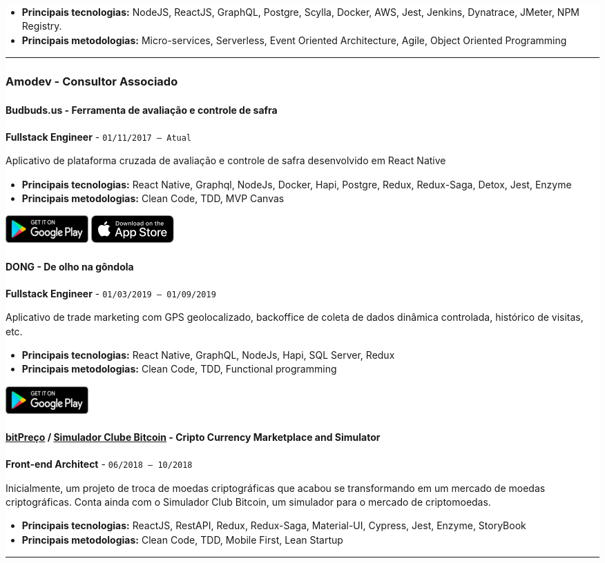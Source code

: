 - **Principais tecnologias:** NodeJS, ReactJS, GraphQL, Postgre, Scylla, Docker, AWS, Jest, Jenkins, Dynatrace, JMeter, NPM Registry.
- **Principais metodologias:** Micro-services, Serverless, Event Oriented Architecture, Agile, Object Oriented Programming

---

### **Amodev** - Consultor Associado

#### Budbuds<span>.us -  Ferramenta de avaliação e controle de safra

**Fullstack Engineer** - `01/11/2017 – Atual`

Aplicativo de plataforma cruzada de avaliação e controle de safra desenvolvido em React Native


- **Principais tecnologias:** React Native, Graphql, NodeJs, Docker, Hapi, Postgre, Redux, Redux-Saga, Detox, Jest, Enzyme
- **Principais metodologias:** Clean Code, TDD, MVP Canvas

[![alt text](assets/google-play-badge.png "Budbuds.us - Google Play")](https://play.google.com/store/apps/details?id=us.budbuds)
[![alt text](assets/apple-store-badge.png "Budbuds.us - Apple Store")](https://itunes.apple.com/us/app/budbuds-us/id1112825348)

#### DONG - De olho na gôndola

**Fullstack Engineer** - `01/03/2019 – 01/09/2019`

Aplicativo de trade marketing com GPS geolocalizado, backoffice de coleta de dados dinâmica controlada, histórico de visitas, etc.

- **Principais tecnologias:** React Native, GraphQL, NodeJs, Hapi, SQL Server, Redux
- **Principais metodologias:** Clean Code, TDD, Functional programming

[![alt text](assets/google-play-badge.png "DONG - Google Play")](https://play.google.com/store/apps/details?id=com.appmais)

#### [bitPreço](https://market.bitpreco.com) / [Simulador Clube Bitcoin](https://simulador.clubebitcoin.net/login) - Cripto Currency Marketplace and Simulator

**Front-end Architect** - `06/2018 – 10/2018`

Inicialmente, um projeto de troca de moedas criptográficas que acabou se transformando em um mercado de moedas criptográficas. Conta ainda com o Simulador Club Bitcoin, um simulador para o mercado de criptomoedas.

- **Principais tecnologias:** ReactJS, RestAPI, Redux, Redux-Saga, Material-UI, Cypress, Jest, Enzyme, StoryBook
- **Principais metodologias:** Clean Code, TDD, Mobile First, Lean Startup

---